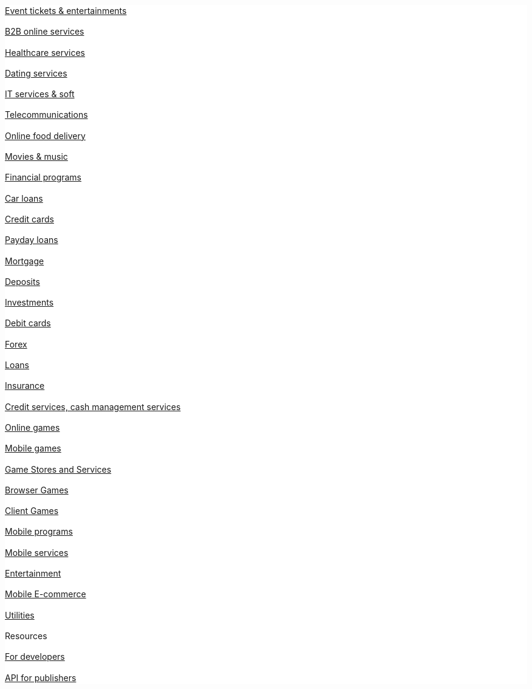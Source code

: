 [Event tickets & entertainments](https://store.admitad.com/en/catalog/?categories=99)

[B2B online services](https://store.admitad.com/en/catalog/?categories=206)

[Healthcare services](https://store.admitad.com/en/catalog/?categories=120)

[Dating services](https://store.admitad.com/en/catalog/?categories=38)

[IT services & soft](https://store.admitad.com/en/catalog/?categories=122)

[Telecommunications](https://store.admitad.com/en/catalog/?categories=20)

[Online food delivery](https://store.admitad.com/en/catalog/?categories=204)

[Movies & music](https://store.admitad.com/en/catalog/?categories=203)

[Financial programs](https://store.admitad.com/en/catalog/?categories=7)

[Car loans](https://store.admitad.com/en/catalog/?categories=83)

[Credit cards](https://store.admitad.com/en/catalog/?categories=10)

[Payday loans](https://store.admitad.com/en/catalog/?categories=105)

[Mortgage](https://store.admitad.com/en/catalog/?categories=107)

[Deposits](https://store.admitad.com/en/catalog/?categories=50)

[Investments](https://store.admitad.com/en/catalog/?categories=126)

[Debit cards](https://store.admitad.com/en/catalog/?categories=88)

[Forex](https://store.admitad.com/en/catalog/?categories=82)

[Loans](https://store.admitad.com/en/catalog/?categories=9)

[Insurance](https://store.admitad.com/en/catalog/?categories=37)

[Credit services, cash management services](https://store.admitad.com/en/catalog/?categories=106)

[Online games](https://store.admitad.com/en/catalog/?categories=6)

[Mobile games](https://store.admitad.com/en/catalog/?categories=213)

[Game Stores and Services](https://store.admitad.com/en/catalog/?categories=214)

[Browser Games](https://store.admitad.com/en/catalog/?categories=15)

[Client Games](https://store.admitad.com/en/catalog/?categories=254)

[Mobile programs](https://store.admitad.com/en/catalog/?categories=79)

[Mobile services](https://store.admitad.com/en/catalog/?categories=115)

[Entertainment](https://store.admitad.com/en/catalog/?categories=112)

[Mobile E-commerce](https://store.admitad.com/en/catalog/?categories=118)

[Utilities](https://store.admitad.com/en/catalog/?categories=113)

Resources

[For developers](https://developers.admitad.com/hc/ru/)

[API for publishers](https://developers.admitad.com/hc/ru/categories/6993793710481-Partner-Network-for-Publishers)
